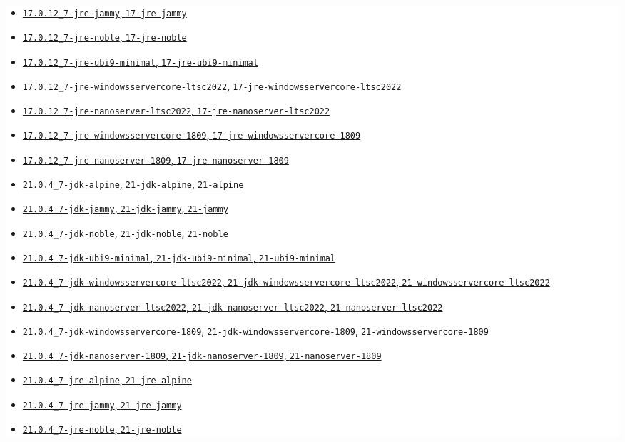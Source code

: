 -	[`17.0.12_7-jre-jammy`, `17-jre-jammy`](https://github.com/adoptium/containers/blob/07677395574f5d3462c3b6fdf5f6c4a0a350b683/17/jre/ubuntu/jammy/Dockerfile)

-	[`17.0.12_7-jre-noble`, `17-jre-noble`](https://github.com/adoptium/containers/blob/07677395574f5d3462c3b6fdf5f6c4a0a350b683/17/jre/ubuntu/noble/Dockerfile)

-	[`17.0.12_7-jre-ubi9-minimal`, `17-jre-ubi9-minimal`](https://github.com/adoptium/containers/blob/07677395574f5d3462c3b6fdf5f6c4a0a350b683/17/jre/ubi/ubi9-minimal/Dockerfile)

-	[`17.0.12_7-jre-windowsservercore-ltsc2022`, `17-jre-windowsservercore-ltsc2022`](https://github.com/adoptium/containers/blob/07677395574f5d3462c3b6fdf5f6c4a0a350b683/17/jre/windows/windowsservercore-ltsc2022/Dockerfile)

-	[`17.0.12_7-jre-nanoserver-ltsc2022`, `17-jre-nanoserver-ltsc2022`](https://github.com/adoptium/containers/blob/07677395574f5d3462c3b6fdf5f6c4a0a350b683/17/jre/windows/nanoserver-ltsc2022/Dockerfile)

-	[`17.0.12_7-jre-windowsservercore-1809`, `17-jre-windowsservercore-1809`](https://github.com/adoptium/containers/blob/07677395574f5d3462c3b6fdf5f6c4a0a350b683/17/jre/windows/windowsservercore-1809/Dockerfile)

-	[`17.0.12_7-jre-nanoserver-1809`, `17-jre-nanoserver-1809`](https://github.com/adoptium/containers/blob/07677395574f5d3462c3b6fdf5f6c4a0a350b683/17/jre/windows/nanoserver-1809/Dockerfile)

-	[`21.0.4_7-jdk-alpine`, `21-jdk-alpine`, `21-alpine`](https://github.com/adoptium/containers/blob/07677395574f5d3462c3b6fdf5f6c4a0a350b683/21/jdk/alpine/Dockerfile)

-	[`21.0.4_7-jdk-jammy`, `21-jdk-jammy`, `21-jammy`](https://github.com/adoptium/containers/blob/07677395574f5d3462c3b6fdf5f6c4a0a350b683/21/jdk/ubuntu/jammy/Dockerfile)

-	[`21.0.4_7-jdk-noble`, `21-jdk-noble`, `21-noble`](https://github.com/adoptium/containers/blob/07677395574f5d3462c3b6fdf5f6c4a0a350b683/21/jdk/ubuntu/noble/Dockerfile)

-	[`21.0.4_7-jdk-ubi9-minimal`, `21-jdk-ubi9-minimal`, `21-ubi9-minimal`](https://github.com/adoptium/containers/blob/07677395574f5d3462c3b6fdf5f6c4a0a350b683/21/jdk/ubi/ubi9-minimal/Dockerfile)

-	[`21.0.4_7-jdk-windowsservercore-ltsc2022`, `21-jdk-windowsservercore-ltsc2022`, `21-windowsservercore-ltsc2022`](https://github.com/adoptium/containers/blob/07677395574f5d3462c3b6fdf5f6c4a0a350b683/21/jdk/windows/windowsservercore-ltsc2022/Dockerfile)

-	[`21.0.4_7-jdk-nanoserver-ltsc2022`, `21-jdk-nanoserver-ltsc2022`, `21-nanoserver-ltsc2022`](https://github.com/adoptium/containers/blob/07677395574f5d3462c3b6fdf5f6c4a0a350b683/21/jdk/windows/nanoserver-ltsc2022/Dockerfile)

-	[`21.0.4_7-jdk-windowsservercore-1809`, `21-jdk-windowsservercore-1809`, `21-windowsservercore-1809`](https://github.com/adoptium/containers/blob/07677395574f5d3462c3b6fdf5f6c4a0a350b683/21/jdk/windows/windowsservercore-1809/Dockerfile)

-	[`21.0.4_7-jdk-nanoserver-1809`, `21-jdk-nanoserver-1809`, `21-nanoserver-1809`](https://github.com/adoptium/containers/blob/07677395574f5d3462c3b6fdf5f6c4a0a350b683/21/jdk/windows/nanoserver-1809/Dockerfile)

-	[`21.0.4_7-jre-alpine`, `21-jre-alpine`](https://github.com/adoptium/containers/blob/07677395574f5d3462c3b6fdf5f6c4a0a350b683/21/jre/alpine/Dockerfile)

-	[`21.0.4_7-jre-jammy`, `21-jre-jammy`](https://github.com/adoptium/containers/blob/07677395574f5d3462c3b6fdf5f6c4a0a350b683/21/jre/ubuntu/jammy/Dockerfile)

-	[`21.0.4_7-jre-noble`, `21-jre-noble`](https://github.com/adoptium/containers/blob/07677395574f5d3462c3b6fdf5f6c4a0a350b683/21/jre/ubuntu/noble/Dockerfile)
